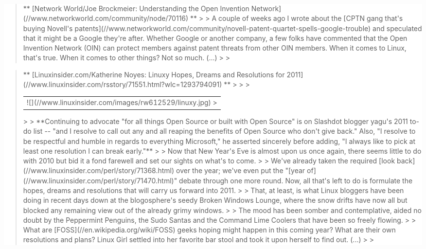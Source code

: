 > 
> </blockquote>

<blockquote>**
        [Network World/Joe Brockmeier:
          Understanding the Open Invention Network](//www.networkworld.com/community/node/70116)
      **
> 
> A couple of weeks ago I wrote about the [CPTN gang that's buying Novell's patents](//www.networkworld.com/community/novell-patent-quartet-spells-google-trouble) and speculated that it might
        be a Google they're after. Whether Google or another company, a few folks have
        commented that the Open Invention Network (OIN) can protect members against patent threats
        from other OIN members. When it comes to Linux, that's true. When it comes to other
        things? Not so much. (...)
> 
> </blockquote>

<blockquote>**
        [Linuxinsider.com/Katherine Noyes: Linuxy Hopes, Dreams and Resolutions for 2011](//www.linuxinsider.com/rsstory/71551.html?wlc=1293794091)
      **
> 
> <table cellpadding="0" cellspacing="0" border="0" width="20%" summary="manufactured viewport for HTML img" ><tr >
> <td align="center" >![](//www.linuxinsider.com/images/rw612529/linuxy.jpg)
> </td></tr></table>
> 
> **Continuing to advocate "for all things Open Source or built
          with Open Source" is on Slashdot blogger yagu's 2011 to-do list -- "and I
          resolve to call out any and all reaping the benefits of Open Source who don't give
          back." Also, "I resolve to be respectful and humble in regards to everything
          Microsoft," he asserted sincerely before adding, "I always like to pick at least
          one resolution I can break early."**
> 
> Now that New Year's Eve is almost upon us once again, there seems little to do with
        2010 but bid it a fond farewell and set our sights on what's to come. 
> 
> We've already taken the required [look back](//www.linuxinsider.com/perl/story/71368.html) over the year;
        we've even put the "[year of](//www.linuxinsider.com/perl/story/71470.html)" debate through one more round. Now, all that's left to do is
        formulate the hopes, dreams and resolutions that will carry us forward into 2011. 
> 
> That, at least, is what Linux bloggers have been doing in recent days down at the
        blogosphere's seedy Broken Windows Lounge, where the snow drifts have now all but
        blocked any remaining view out of the already grimy windows. 
> 
> The mood has been somber and contemplative, aided no doubt by the Peppermint Penguins,
        the Sudo Santas and the Command Lime Coolers that have been so freely flowing. 
> 
> What are [FOSS](//en.wikipedia.org/wiki/FOSS) geeks hoping might
        happen in this coming year? What are their own resolutions and plans? Linux Girl settled
        into her favorite bar stool and took it upon herself to find out. (...)
> 
> </blockquote>
